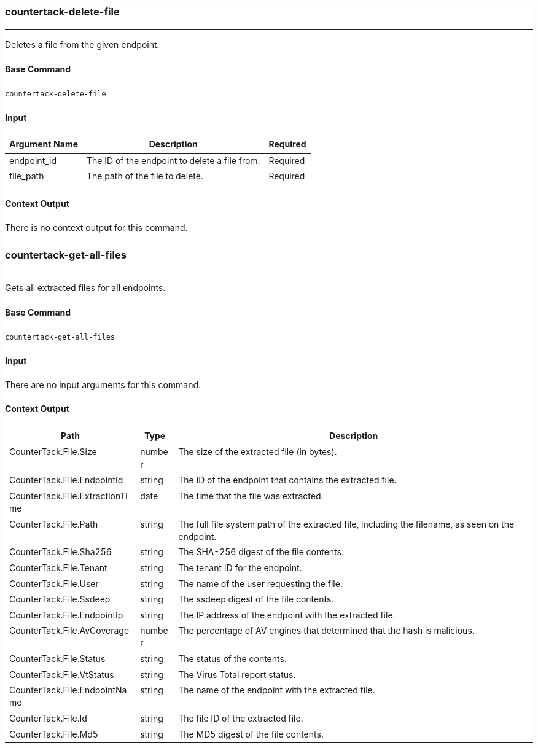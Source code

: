 ### countertack-delete-file

***
Deletes a file from the given endpoint.


#### Base Command

`countertack-delete-file`

#### Input

| **Argument Name** | **Description** | **Required** |
| --- | --- | --- |
| endpoint_id | The ID of the endpoint to delete a file from. | Required | 
| file_path | The path of  the file to delete. | Required | 


#### Context Output

There is no context output for this command.

### countertack-get-all-files

***
Gets all extracted files for all endpoints.


#### Base Command

`countertack-get-all-files`

#### Input

There are no input arguments for this command.

#### Context Output

| **Path** | **Type** | **Description** |
| --- | --- | --- |
| CounterTack.File.Size | number | The size of the extracted file \(in bytes\). | 
| CounterTack.File.EndpointId | string | The ID of the endpoint that contains the extracted file. | 
| CounterTack.File.ExtractionTime | date | The time that the file was extracted. | 
| CounterTack.File.Path | string | The full file system path of the extracted file, including the filename, as seen on the endpoint. | 
| CounterTack.File.Sha256 | string | The SHA-256 digest of the file contents. | 
| CounterTack.File.Tenant | string | The tenant ID for the endpoint. | 
| CounterTack.File.User | string | The name of the user requesting the file. | 
| CounterTack.File.Ssdeep | string | The ssdeep digest of the file contents. | 
| CounterTack.File.EndpointIp | string | The IP address of the endpoint with the extracted file. | 
| CounterTack.File.AvCoverage | number | The percentage of AV engines that determined that the hash is malicious. | 
| CounterTack.File.Status | string | The status of the contents. | 
| CounterTack.File.VtStatus | string | The Virus Total report status. | 
| CounterTack.File.EndpointName | string | The name of the endpoint with the extracted file. | 
| CounterTack.File.Id | string | The file ID of the extracted file. | 
| CounterTack.File.Md5 | string | The MD5 digest of the file contents. | 